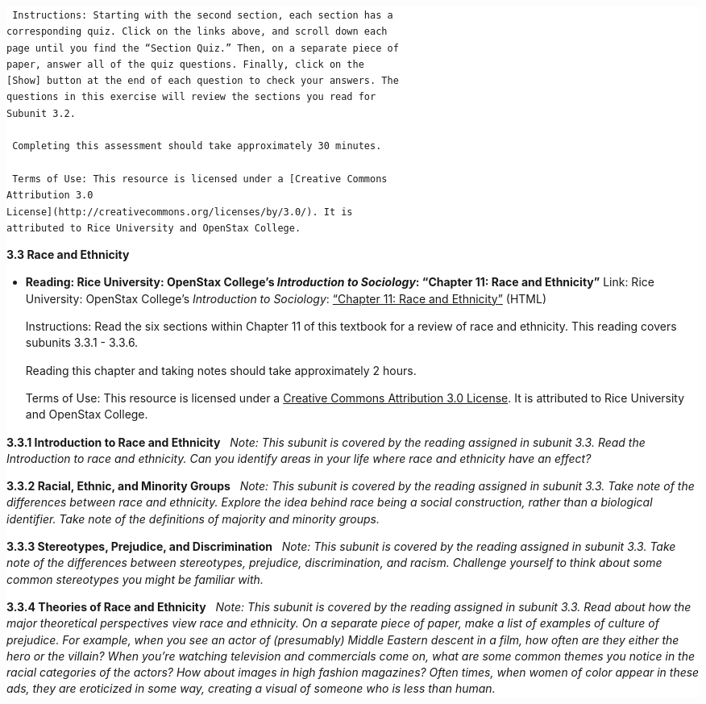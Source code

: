      Instructions: Starting with the second section, each section has a
    corresponding quiz. Click on the links above, and scroll down each
    page until you find the “Section Quiz.” Then, on a separate piece of
    paper, answer all of the quiz questions. Finally, click on the
    [Show] button at the end of each question to check your answers. The
    questions in this exercise will review the sections you read for
    Subunit 3.2.  
      
     Completing this assessment should take approximately 30 minutes.  
      
     Terms of Use: This resource is licensed under a [Creative Commons
    Attribution 3.0
    License](http://creativecommons.org/licenses/by/3.0/). It is
    attributed to Rice University and OpenStax College.

**3.3 Race and Ethnicity** <span id="3.3"></span> 
-   **Reading: Rice University: OpenStax College’s *Introduction to
    Sociology*: “Chapter 11: Race and Ethnicity”**
    Link: Rice University: OpenStax College’s *Introduction to
    Sociology*: [“Chapter 11: Race and
    Ethnicity”](http://cnx.org/content/m43001/latest/?collection=col11407/1.7)
    (HTML)  
      
     Instructions: Read the six sections within Chapter 11 of this
    textbook for a review of race and ethnicity. This reading covers
    subunits 3.3.1 - 3.3.6.  
      
     Reading this chapter and taking notes should take approximately 2
    hours.  
      
     Terms of Use: This resource is licensed under a [Creative Commons
    Attribution 3.0
    License](http://creativecommons.org/licenses/by/3.0/). It is
    attributed to Rice University and OpenStax College.

**3.3.1 Introduction to Race and Ethnicity** <span id="3.3.1"></span> 
*Note: This subunit is covered by the reading assigned in subunit 3.3.
Read the Introduction to race and ethnicity. Can you identify areas in
your life where race and ethnicity have an effect?*

**3.3.2 Racial, Ethnic, and Minority Groups** <span id="3.3.2"></span> 
*Note: This subunit is covered by the reading assigned in subunit 3.3.
Take note of the differences between race and ethnicity. Explore the
idea behind race being a social construction, rather than a biological
identifier. Take note of the definitions of majority and minority
groups.*

**3.3.3 Stereotypes, Prejudice, and Discrimination** <span
id="3.3.3"></span> 
*Note: This subunit is covered by the reading assigned in subunit 3.3.
Take note of the differences between stereotypes, prejudice,
discrimination, and racism. Challenge yourself to think about some
common stereotypes you might be familiar with.*

**3.3.4 Theories of Race and Ethnicity** <span id="3.3.4"></span> 
*Note: This subunit is covered by the reading assigned in subunit 3.3.
Read about how the major theoretical perspectives view race and
ethnicity. On a separate piece of paper, make a list of examples of
culture of prejudice. For example, when you see an actor of (presumably)
Middle Eastern descent in a film, how often are they either the hero or
the villain? When you’re watching television and commercials come on,
what are some common themes you notice in the racial categories of the
actors? How about images in high fashion magazines? Often times, when
women of color appear in these ads, they are eroticized in some way,
creating a visual of someone who is less than human.*
